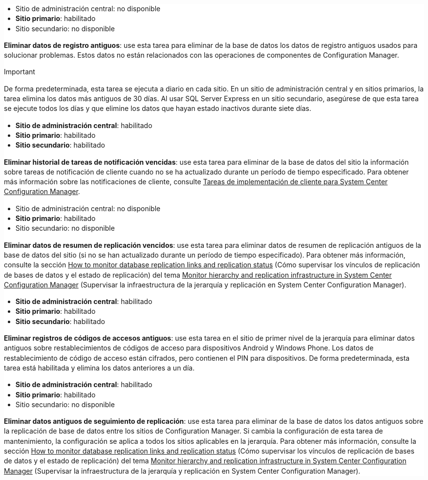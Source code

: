 -   Sitio de administración central: no disponible    
-   **Sitio primario**: habilitado    
-   Sitio secundario: no disponible  

**Eliminar datos de registro antiguos**: use esta tarea para eliminar de la base de datos los datos de registro antiguos usados para solucionar problemas. Estos datos no están relacionados con las operaciones de componentes de Configuration Manager.  

> [!IMPORTANT]  
> De forma predeterminada, esta tarea se ejecuta a diario en cada sitio. En un sitio de administración central y en sitios primarios, la tarea elimina los datos más antiguos de 30 días. Al usar SQL Server Express en un sitio secundario, asegúrese de que esta tarea se ejecute todos los días y que elimine los datos que hayan estado inactivos durante siete días.  

-   **Sitio de administración central**: habilitado    
-   **Sitio primario**: habilitado    
-   **Sitio secundario**: habilitado  

**Eliminar historial de tareas de notificación vencidas**: use esta tarea para eliminar de la base de datos del sitio la información sobre tareas de notificación de cliente cuando no se ha actualizado durante un período de tiempo especificado. Para obtener más información sobre las notificaciones de cliente, consulte [Tareas de implementación de cliente para System Center Configuration Manager](../../../core/clients/manage/monitor-clients.md).  

-   Sitio de administración central: no disponible    
-   **Sitio primario**: habilitado    
-   Sitio secundario: no disponible  

**Eliminar datos de resumen de replicación vencidos**: use esta tarea para eliminar datos de resumen de replicación antiguos de la base de datos del sitio (si no se han actualizado durante un período de tiempo especificado). Para obtener más información, consulte la sección [How to monitor database replication links and replication status](../../../core/servers/manage/monitor-hierarchy-and-replication-infrastructure.md#BKMK_MonitorRepLinksAndStatuss) (Cómo supervisar los vínculos de replicación de bases de datos y el estado de replicación) del tema [Monitor hierarchy and replication infrastructure in System Center Configuration Manager](../../../core/servers/manage/monitor-hierarchy-and-replication-infrastructure.md) (Supervisar la infraestructura de la jerarquía y replicación en System Center Configuration Manager).  

-   **Sitio de administración central**: habilitado    
-   **Sitio primario**: habilitado    
-   **Sitio secundario**: habilitado  

**Eliminar registros de códigos de accesos antiguos**: use esta tarea en el sitio de primer nivel de la jerarquía para eliminar datos antiguos sobre restablecimientos de códigos de acceso para dispositivos Android y Windows Phone. Los datos de restablecimiento de código de acceso están cifrados, pero contienen el PIN para dispositivos. De forma predeterminada, esta tarea está habilitada y elimina los datos anteriores a un día.  

-   **Sitio de administración central**: habilitado    
-   **Sitio primario**: habilitado    
-   Sitio secundario: no disponible  

**Eliminar datos antiguos de seguimiento de replicación**: use esta tarea para eliminar de la base de datos los datos antiguos sobre la replicación de base de datos entre los sitios de Configuration Manager. Si cambia la configuración de esta tarea de mantenimiento, la configuración se aplica a todos los sitios aplicables en la jerarquía. Para obtener más información, consulte la sección [How to monitor database replication links and replication status](../../../core/servers/manage/monitor-hierarchy-and-replication-infrastructure.md#BKMK_MonitorRepLinksAndStatuss) (Cómo supervisar los vínculos de replicación de bases de datos y el estado de replicación) del tema [Monitor hierarchy and replication infrastructure in System Center Configuration Manager](../../../core/servers/manage/monitor-hierarchy-and-replication-infrastructure.md) (Supervisar la infraestructura de la jerarquía y replicación en System Center Configuration Manager).  
